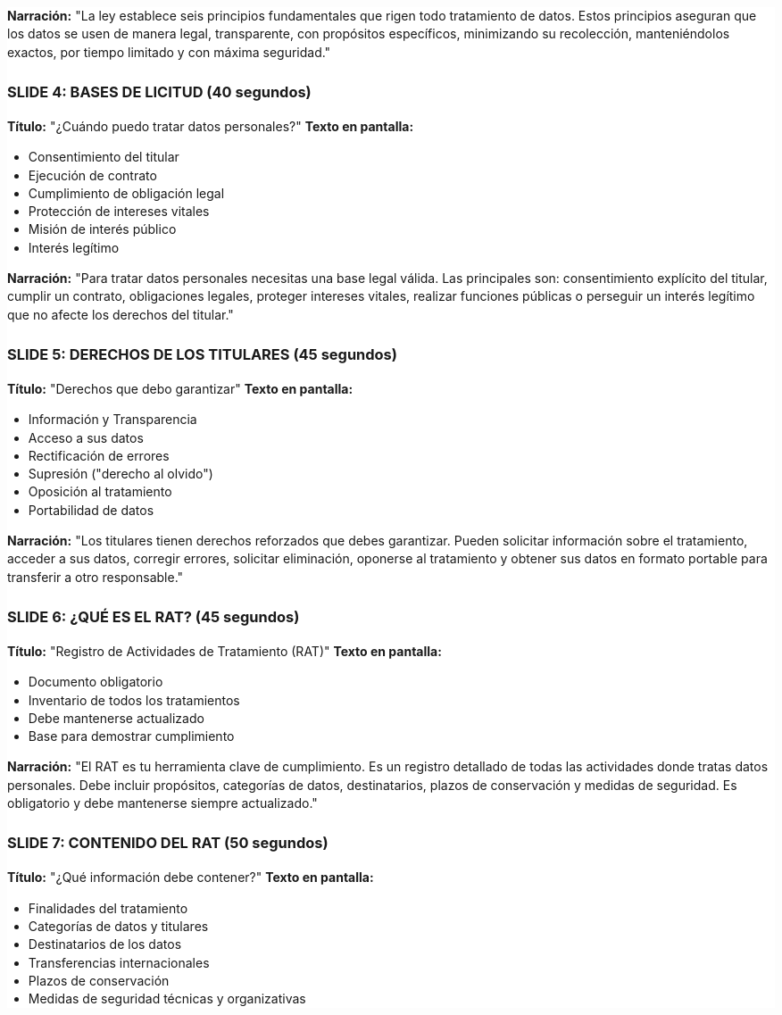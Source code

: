 **Narración:**
"La ley establece seis principios fundamentales que rigen todo tratamiento de datos. Estos principios aseguran que los datos se usen de manera legal, transparente, con propósitos específicos, minimizando su recolección, manteniéndolos exactos, por tiempo limitado y con máxima seguridad."

### SLIDE 4: BASES DE LICITUD (40 segundos)
**Título:** "¿Cuándo puedo tratar datos personales?"
**Texto en pantalla:**
- Consentimiento del titular
- Ejecución de contrato
- Cumplimiento de obligación legal
- Protección de intereses vitales
- Misión de interés público
- Interés legítimo

**Narración:**
"Para tratar datos personales necesitas una base legal válida. Las principales son: consentimiento explícito del titular, cumplir un contrato, obligaciones legales, proteger intereses vitales, realizar funciones públicas o perseguir un interés legítimo que no afecte los derechos del titular."

### SLIDE 5: DERECHOS DE LOS TITULARES (45 segundos)
**Título:** "Derechos que debo garantizar"
**Texto en pantalla:**
- Información y Transparencia
- Acceso a sus datos
- Rectificación de errores
- Supresión ("derecho al olvido")
- Oposición al tratamiento
- Portabilidad de datos

**Narración:**
"Los titulares tienen derechos reforzados que debes garantizar. Pueden solicitar información sobre el tratamiento, acceder a sus datos, corregir errores, solicitar eliminación, oponerse al tratamiento y obtener sus datos en formato portable para transferir a otro responsable."

### SLIDE 6: ¿QUÉ ES EL RAT? (45 segundos)
**Título:** "Registro de Actividades de Tratamiento (RAT)"
**Texto en pantalla:**
- Documento obligatorio
- Inventario de todos los tratamientos
- Debe mantenerse actualizado
- Base para demostrar cumplimiento

**Narración:**
"El RAT es tu herramienta clave de cumplimiento. Es un registro detallado de todas las actividades donde tratas datos personales. Debe incluir propósitos, categorías de datos, destinatarios, plazos de conservación y medidas de seguridad. Es obligatorio y debe mantenerse siempre actualizado."

### SLIDE 7: CONTENIDO DEL RAT (50 segundos)
**Título:** "¿Qué información debe contener?"
**Texto en pantalla:**
- Finalidades del tratamiento
- Categorías de datos y titulares
- Destinatarios de los datos
- Transferencias internacionales
- Plazos de conservación
- Medidas de seguridad técnicas y organizativas
